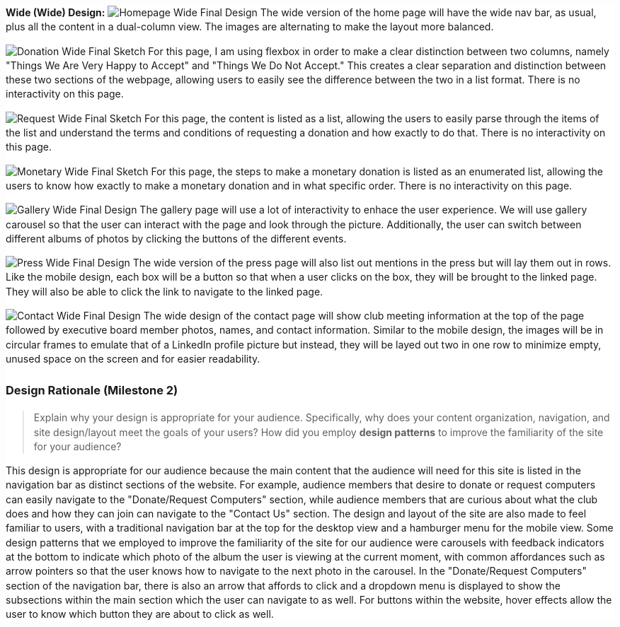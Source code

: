 **Wide (Wide) Design:**
![Homepage Wide Final Design](/design-plan/home_final_wide.jpg)
The wide version of the home page will have the wide nav bar, as usual, plus all the content in a dual-column view.  The images are alternating to make the layout more balanced.

![Donation Wide Final Sketch](/design-plan/donation-wide-final.jpeg)
For this page, I am using flexbox in order to make a clear distinction between two columns, namely "Things We Are Very Happy to Accept" and "Things We Do Not Accept." This creates a clear separation and distinction between these two sections of the webpage, allowing users to easily see the difference between the two in a list format. There is no interactivity on this page.

![Request Wide Final Sketch](/design-plan/request-wide-final.jpeg)
For this page, the content is listed as a list, allowing the users to easily parse through the items of the list and understand the terms and conditions of requesting a donation and how exactly to do that. There is no interactivity on this page.

![Monetary Wide Final Sketch](/design-plan/monetary-wide-final.jpeg)
For this page, the steps to make a monetary donation is listed as an enumerated list, allowing the users to know how exactly to make a monetary donation and in what specific order. There is no interactivity on this page.

![Gallery Wide Final Design](/design-plan/gallerywide.png)
The gallery page will use a lot of interactivity to enhace the user experience. We will use gallery carousel so that the user can interact with the page and look through the picture. Additionally, the user can switch between different albums of photos by clicking the buttons of the different events.

![Press Wide Final Design](/design-plan/press-wide-final.JPG)
The wide version of the press page will also list out mentions in the press but will lay them out in rows. Like the mobile design, each box will be a button so that when a user clicks on the box, they will be brought to the linked page. They will also be able to click the link to navigate to the linked page.

![Contact Wide Final Design](/design-plan/contact-wide-final.JPG)
The wide design of the contact page will show club meeting information at the top of the page followed by executive board member photos, names, and contact information. Similar to the mobile design, the images will be in circular frames to emulate that of a LinkedIn profile picture but instead, they will be layed out two in one row to minimize empty, unused space on the screen and for easier readability.

### Design Rationale (Milestone 2)
> Explain why your design is appropriate for your audience.
> Specifically, why does your content organization, navigation, and site design/layout meet the goals of your users?
> How did you employ **design patterns** to improve the familiarity of the site for your audience?

This design is appropriate for our audience because the main content that the audience will need for this site is listed in the navigation bar as distinct sections of the website. For example, audience members that desire to donate or request computers can easily navigate to the "Donate/Request Computers" section, while audience members that are curious about what the club does and how they can join can navigate to the "Contact Us" section. The design and layout of the site are also made to feel familiar to users, with a traditional navigation bar at the top for the desktop view and a hamburger menu for the mobile view. Some design patterns that we employed to improve the familiarity of the site for our audience were carousels with feedback indicators at the bottom to indicate which photo of the album the user is viewing at the current moment, with common affordances such as arrow pointers so that the user knows how to navigate to the next photo in the carousel. In the "Donate/Request Computers" section of the navigation bar, there is also an arrow that affords to click and a dropdown menu is displayed to show the subsections within the main section which the user can navigate to as well. For buttons within the website, hover effects allow the user to know which button they are about to click as well.
